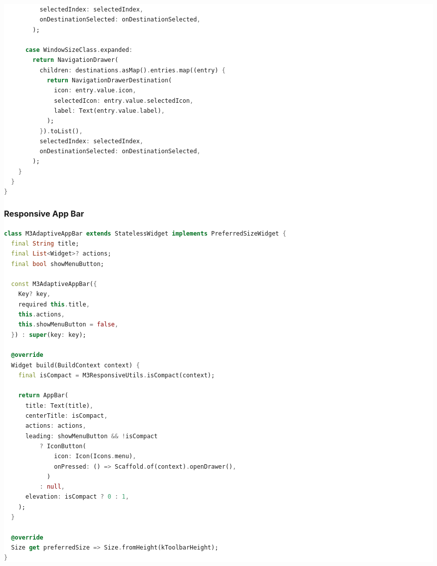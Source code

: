 ```dart
          selectedIndex: selectedIndex,
          onDestinationSelected: onDestinationSelected,
        );
        
      case WindowSizeClass.expanded:
        return NavigationDrawer(
          children: destinations.asMap().entries.map((entry) {
            return NavigationDrawerDestination(
              icon: entry.value.icon,
              selectedIcon: entry.value.selectedIcon,
              label: Text(entry.value.label),
            );
          }).toList(),
          selectedIndex: selectedIndex,
          onDestinationSelected: onDestinationSelected,
        );
    }
  }
}
```

### Responsive App Bar
```dart
class M3AdaptiveAppBar extends StatelessWidget implements PreferredSizeWidget {
  final String title;
  final List<Widget>? actions;
  final bool showMenuButton;
  
  const M3AdaptiveAppBar({
    Key? key,
    required this.title,
    this.actions,
    this.showMenuButton = false,
  }) : super(key: key);
  
  @override
  Widget build(BuildContext context) {
    final isCompact = M3ResponsiveUtils.isCompact(context);
    
    return AppBar(
      title: Text(title),
      centerTitle: isCompact,
      actions: actions,
      leading: showMenuButton && !isCompact 
          ? IconButton(
              icon: Icon(Icons.menu),
              onPressed: () => Scaffold.of(context).openDrawer(),
            )
          : null,
      elevation: isCompact ? 0 : 1,
    );
  }
  
  @override
  Size get preferredSize => Size.fromHeight(kToolbarHeight);
}
```
